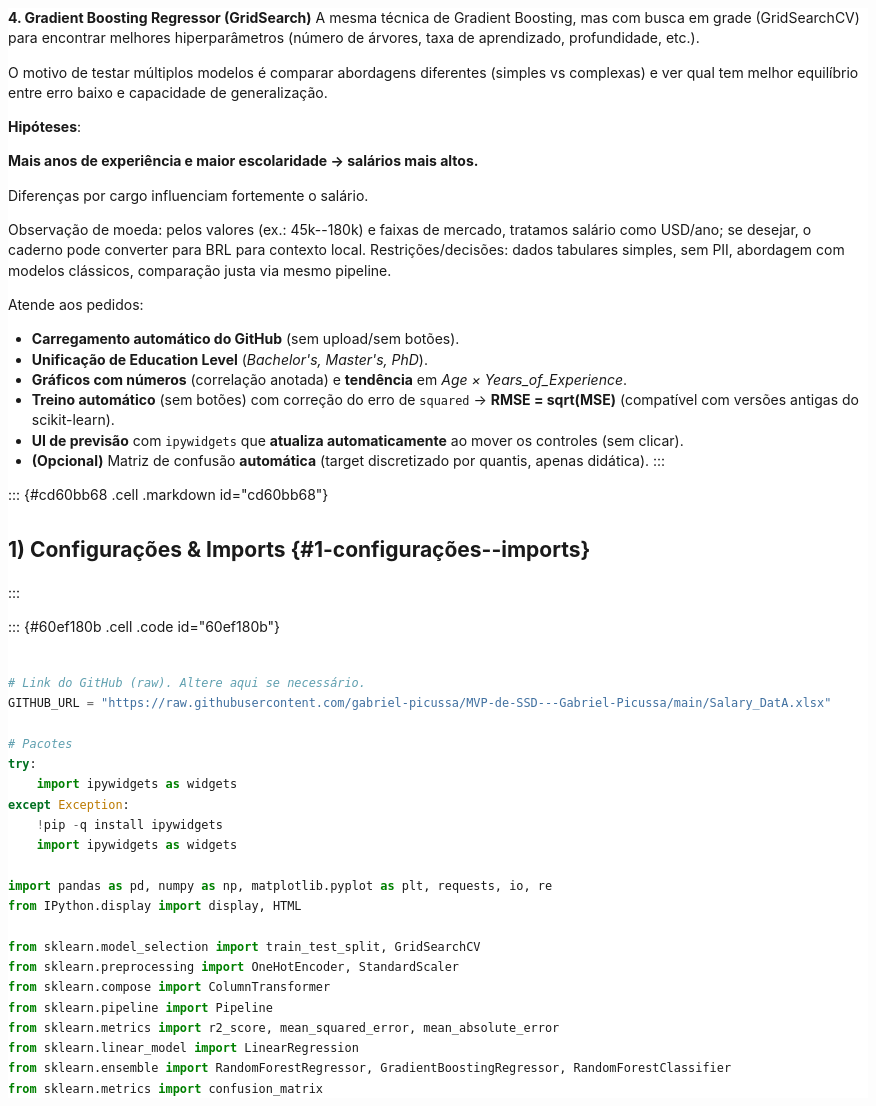 **4. Gradient Boosting Regressor (GridSearch)** A mesma técnica de
Gradient Boosting, mas com busca em grade (GridSearchCV) para encontrar
melhores hiperparâmetros (número de árvores, taxa de aprendizado,
profundidade, etc.).

O motivo de testar múltiplos modelos é comparar abordagens diferentes
(simples vs complexas) e ver qual tem melhor equilíbrio entre erro baixo
e capacidade de generalização.

**Hipóteses**:

**Mais anos de experiência e maior escolaridade → salários mais altos.**

Diferenças por cargo influenciam fortemente o salário.

Observação de moeda: pelos valores (ex.: 45k--180k) e faixas de mercado,
tratamos salário como USD/ano; se desejar, o caderno pode converter para
BRL para contexto local. Restrições/decisões: dados tabulares simples,
sem PII, abordagem com modelos clássicos, comparação justa via mesmo
pipeline.

Atende aos pedidos:

-   **Carregamento automático do GitHub** (sem upload/sem botões).
-   **Unificação de Education Level** (*Bachelor\'s, Master\'s, PhD*).
-   **Gráficos com números** (correlação anotada) e **tendência** em
    *Age × Years_of_Experience*.
-   **Treino automático** (sem botões) com correção do erro de `squared`
    → **RMSE = sqrt(MSE)** (compatível com versões antigas do
    scikit-learn).
-   **UI de previsão** com `ipywidgets` que **atualiza automaticamente**
    ao mover os controles (sem clicar).
-   **(Opcional)** Matriz de confusão **automática** (target
    discretizado por quantis, apenas didática).
:::

::: {#cd60bb68 .cell .markdown id="cd60bb68"}
## 1) Configurações & Imports {#1-configurações--imports}
:::

::: {#60ef180b .cell .code id="60ef180b"}
``` python

# Link do GitHub (raw). Altere aqui se necessário.
GITHUB_URL = "https://raw.githubusercontent.com/gabriel-picussa/MVP-de-SSD---Gabriel-Picussa/main/Salary_DatA.xlsx"

# Pacotes
try:
    import ipywidgets as widgets
except Exception:
    !pip -q install ipywidgets
    import ipywidgets as widgets

import pandas as pd, numpy as np, matplotlib.pyplot as plt, requests, io, re
from IPython.display import display, HTML

from sklearn.model_selection import train_test_split, GridSearchCV
from sklearn.preprocessing import OneHotEncoder, StandardScaler
from sklearn.compose import ColumnTransformer
from sklearn.pipeline import Pipeline
from sklearn.metrics import r2_score, mean_squared_error, mean_absolute_error
from sklearn.linear_model import LinearRegression
from sklearn.ensemble import RandomForestRegressor, GradientBoostingRegressor, RandomForestClassifier
from sklearn.metrics import confusion_matrix

```